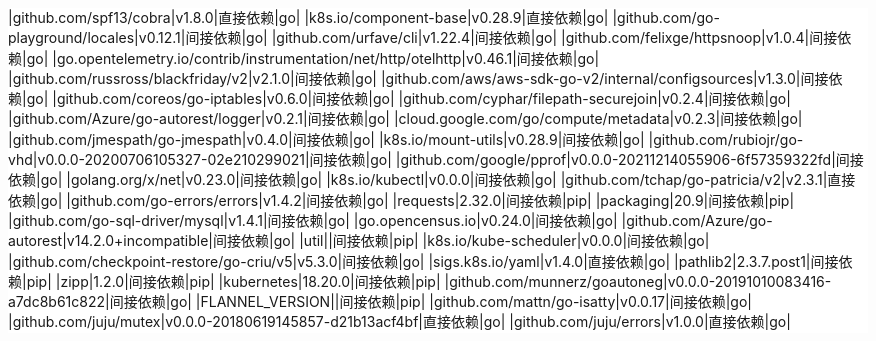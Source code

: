 |github.com/spf13/cobra|v1.8.0|直接依赖|go|
|k8s.io/component-base|v0.28.9|直接依赖|go|
|github.com/go-playground/locales|v0.12.1|间接依赖|go|
|github.com/urfave/cli|v1.22.4|间接依赖|go|
|github.com/felixge/httpsnoop|v1.0.4|间接依赖|go|
|go.opentelemetry.io/contrib/instrumentation/net/http/otelhttp|v0.46.1|间接依赖|go|
|github.com/russross/blackfriday/v2|v2.1.0|间接依赖|go|
|github.com/aws/aws-sdk-go-v2/internal/configsources|v1.3.0|间接依赖|go|
|github.com/coreos/go-iptables|v0.6.0|间接依赖|go|
|github.com/cyphar/filepath-securejoin|v0.2.4|间接依赖|go|
|github.com/Azure/go-autorest/logger|v0.2.1|间接依赖|go|
|cloud.google.com/go/compute/metadata|v0.2.3|间接依赖|go|
|github.com/jmespath/go-jmespath|v0.4.0|间接依赖|go|
|k8s.io/mount-utils|v0.28.9|间接依赖|go|
|github.com/rubiojr/go-vhd|v0.0.0-20200706105327-02e210299021|间接依赖|go|
|github.com/google/pprof|v0.0.0-20211214055906-6f57359322fd|间接依赖|go|
|golang.org/x/net|v0.23.0|间接依赖|go|
|k8s.io/kubectl|v0.0.0|间接依赖|go|
|github.com/tchap/go-patricia/v2|v2.3.1|直接依赖|go|
|github.com/go-errors/errors|v1.4.2|间接依赖|go|
|requests|2.32.0|间接依赖|pip|
|packaging|20.9|间接依赖|pip|
|github.com/go-sql-driver/mysql|v1.4.1|间接依赖|go|
|go.opencensus.io|v0.24.0|间接依赖|go|
|github.com/Azure/go-autorest|v14.2.0+incompatible|间接依赖|go|
|util||间接依赖|pip|
|k8s.io/kube-scheduler|v0.0.0|间接依赖|go|
|github.com/checkpoint-restore/go-criu/v5|v5.3.0|间接依赖|go|
|sigs.k8s.io/yaml|v1.4.0|直接依赖|go|
|pathlib2|2.3.7.post1|间接依赖|pip|
|zipp|1.2.0|间接依赖|pip|
|kubernetes|18.20.0|间接依赖|pip|
|github.com/munnerz/goautoneg|v0.0.0-20191010083416-a7dc8b61c822|间接依赖|go|
|FLANNEL_VERSION||间接依赖|pip|
|github.com/mattn/go-isatty|v0.0.17|间接依赖|go|
|github.com/juju/mutex|v0.0.0-20180619145857-d21b13acf4bf|直接依赖|go|
|github.com/juju/errors|v1.0.0|直接依赖|go|